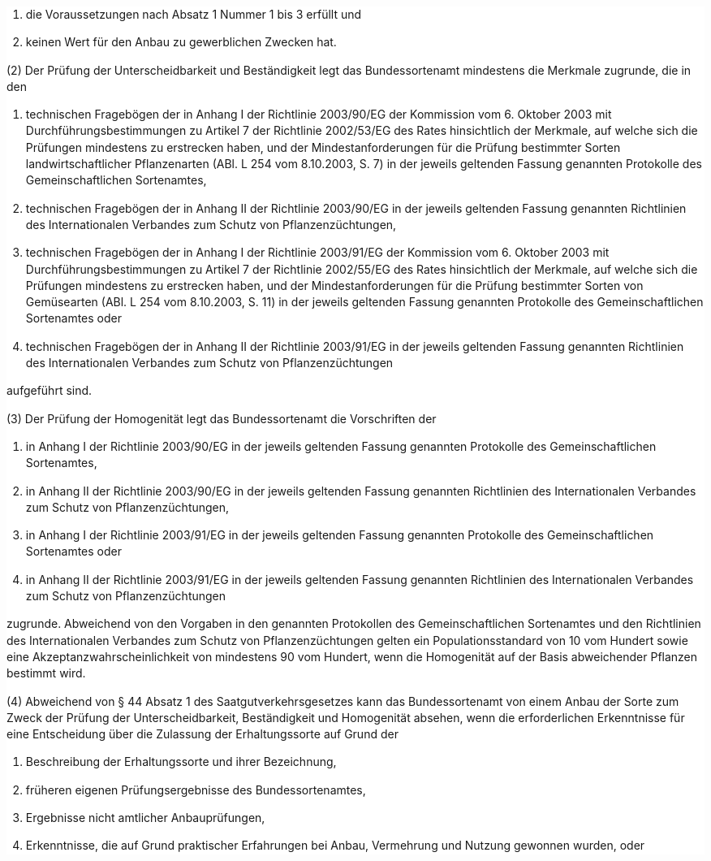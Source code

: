1. die Voraussetzungen nach Absatz 1 Nummer 1 bis 3 erfüllt und

2. keinen Wert für den Anbau zu gewerblichen Zwecken hat.

(2) Der Prüfung der Unterscheidbarkeit und Beständigkeit legt das Bundessortenamt mindestens die Merkmale zugrunde, die in den

1. technischen Fragebögen der in Anhang I der Richtlinie 2003/90/EG der Kommission vom 6. Oktober 2003 mit Durchführungsbestimmungen zu Artikel 7 der Richtlinie 2002/53/EG des Rates hinsichtlich der Merkmale, auf welche sich die Prüfungen mindestens zu erstrecken haben, und der Mindestanforderungen für die Prüfung bestimmter Sorten landwirtschaftlicher Pflanzenarten (ABl. L 254 vom 8.10.2003, S. 7) in der jeweils geltenden Fassung genannten Protokolle des Gemeinschaftlichen Sortenamtes,

2. technischen Fragebögen der in Anhang II der Richtlinie 2003/90/EG in der jeweils geltenden Fassung genannten Richtlinien des Internationalen Verbandes zum Schutz von Pflanzenzüchtungen,

3. technischen Fragebögen der in Anhang I der Richtlinie 2003/91/EG der Kommission vom 6. Oktober 2003 mit Durchführungsbestimmungen zu Artikel 7 der Richtlinie 2002/55/EG des Rates hinsichtlich der Merkmale, auf welche sich die Prüfungen mindestens zu erstrecken haben, und der Mindestanforderungen für die Prüfung bestimmter Sorten von Gemüsearten (ABl. L 254 vom 8.10.2003, S. 11) in der jeweils geltenden Fassung genannten Protokolle des Gemeinschaftlichen Sortenamtes oder

4. technischen Fragebögen der in Anhang II der Richtlinie 2003/91/EG in der jeweils geltenden Fassung genannten Richtlinien des Internationalen Verbandes zum Schutz von Pflanzenzüchtungen

aufgeführt sind.

(3) Der Prüfung der Homogenität legt das Bundessortenamt die Vorschriften der

1. in Anhang I der Richtlinie 2003/90/EG in der jeweils geltenden Fassung genannten Protokolle des Gemeinschaftlichen Sortenamtes,

2. in Anhang II der Richtlinie 2003/90/EG in der jeweils geltenden Fassung genannten Richtlinien des Internationalen Verbandes zum Schutz von Pflanzenzüchtungen,

3. in Anhang I der Richtlinie 2003/91/EG in der jeweils geltenden Fassung genannten Protokolle des Gemeinschaftlichen Sortenamtes oder

4. in Anhang II der Richtlinie 2003/91/EG in der jeweils geltenden Fassung genannten Richtlinien des Internationalen Verbandes zum Schutz von Pflanzenzüchtungen

zugrunde. Abweichend von den Vorgaben in den genannten Protokollen des Gemeinschaftlichen Sortenamtes und den Richtlinien des Internationalen Verbandes zum Schutz von Pflanzenzüchtungen gelten ein Populationsstandard von 10 vom Hundert sowie eine Akzeptanzwahrscheinlichkeit von mindestens 90 vom Hundert, wenn die Homogenität auf der Basis abweichender Pflanzen bestimmt wird.

(4) Abweichend von § 44 Absatz 1 des Saatgutverkehrsgesetzes kann das Bundessortenamt von einem Anbau der Sorte zum Zweck der Prüfung der Unterscheidbarkeit, Beständigkeit und Homogenität absehen, wenn die erforderlichen Erkenntnisse für eine Entscheidung über die Zulassung der Erhaltungssorte auf Grund der

1. Beschreibung der Erhaltungssorte und ihrer Bezeichnung,

2. früheren eigenen Prüfungsergebnisse des Bundessortenamtes,

3. Ergebnisse nicht amtlicher Anbauprüfungen,

4. Erkenntnisse, die auf Grund praktischer Erfahrungen bei Anbau, Vermehrung und Nutzung gewonnen wurden, oder
